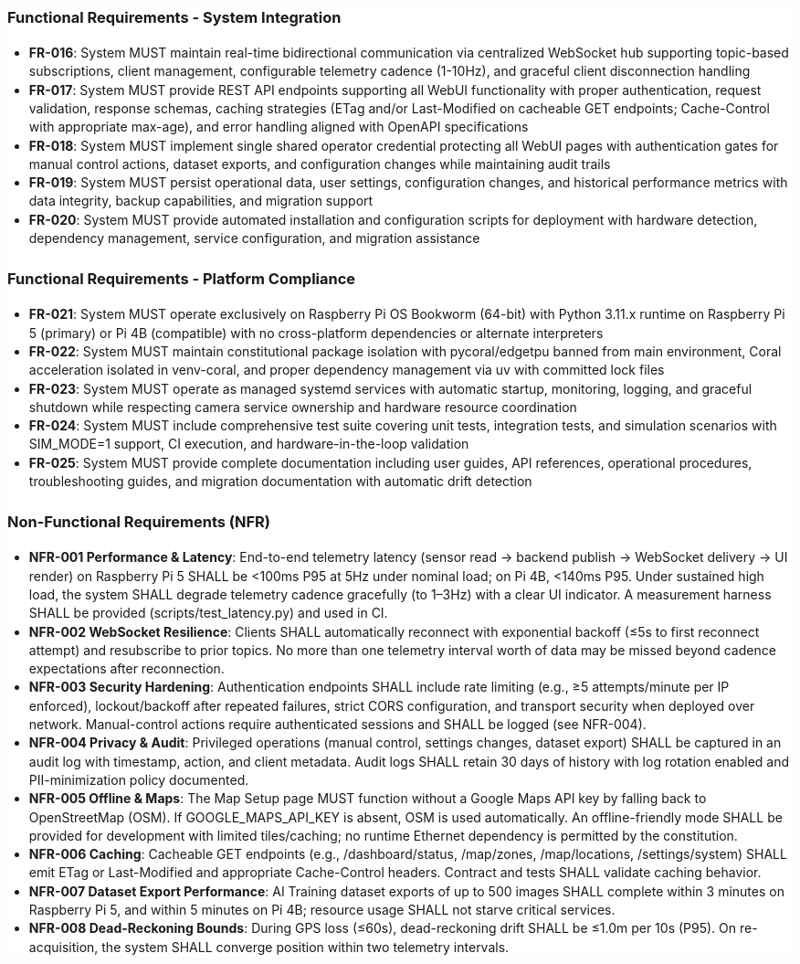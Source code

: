 ### Functional Requirements - System Integration
- **FR-016**: System MUST maintain real-time bidirectional communication via centralized WebSocket hub supporting topic-based subscriptions, client management, configurable telemetry cadence (1-10Hz), and graceful client disconnection handling
- **FR-017**: System MUST provide REST API endpoints supporting all WebUI functionality with proper authentication, request validation, response schemas, caching strategies (ETag and/or Last-Modified on cacheable GET endpoints; Cache-Control with appropriate max-age), and error handling aligned with OpenAPI specifications
- **FR-018**: System MUST implement single shared operator credential protecting all WebUI pages with authentication gates for manual control actions, dataset exports, and configuration changes while maintaining audit trails
- **FR-019**: System MUST persist operational data, user settings, configuration changes, and historical performance metrics with data integrity, backup capabilities, and migration support
- **FR-020**: System MUST provide automated installation and configuration scripts for deployment with hardware detection, dependency management, service configuration, and migration assistance

### Functional Requirements - Platform Compliance
- **FR-021**: System MUST operate exclusively on Raspberry Pi OS Bookworm (64-bit) with Python 3.11.x runtime on Raspberry Pi 5 (primary) or Pi 4B (compatible) with no cross-platform dependencies or alternate interpreters
- **FR-022**: System MUST maintain constitutional package isolation with pycoral/edgetpu banned from main environment, Coral acceleration isolated in venv-coral, and proper dependency management via uv with committed lock files
- **FR-023**: System MUST operate as managed systemd services with automatic startup, monitoring, logging, and graceful shutdown while respecting camera service ownership and hardware resource coordination
- **FR-024**: System MUST include comprehensive test suite covering unit tests, integration tests, and simulation scenarios with SIM_MODE=1 support, CI execution, and hardware-in-the-loop validation
- **FR-025**: System MUST provide complete documentation including user guides, API references, operational procedures, troubleshooting guides, and migration documentation with automatic drift detection

### Non-Functional Requirements (NFR)
- **NFR-001 Performance & Latency**: End-to-end telemetry latency (sensor read → backend publish → WebSocket delivery → UI render) on Raspberry Pi 5 SHALL be <100ms P95 at 5Hz under nominal load; on Pi 4B, <140ms P95. Under sustained high load, the system SHALL degrade telemetry cadence gracefully (to 1–3Hz) with a clear UI indicator. A measurement harness SHALL be provided (scripts/test_latency.py) and used in CI.
- **NFR-002 WebSocket Resilience**: Clients SHALL automatically reconnect with exponential backoff (≤5s to first reconnect attempt) and resubscribe to prior topics. No more than one telemetry interval worth of data may be missed beyond cadence expectations after reconnection.
- **NFR-003 Security Hardening**: Authentication endpoints SHALL include rate limiting (e.g., ≥5 attempts/minute per IP enforced), lockout/backoff after repeated failures, strict CORS configuration, and transport security when deployed over network. Manual-control actions require authenticated sessions and SHALL be logged (see NFR-004).
- **NFR-004 Privacy & Audit**: Privileged operations (manual control, settings changes, dataset export) SHALL be captured in an audit log with timestamp, action, and client metadata. Audit logs SHALL retain 30 days of history with log rotation enabled and PII-minimization policy documented.
- **NFR-005 Offline & Maps**: The Map Setup page MUST function without a Google Maps API key by falling back to OpenStreetMap (OSM). If GOOGLE_MAPS_API_KEY is absent, OSM is used automatically. An offline-friendly mode SHALL be provided for development with limited tiles/caching; no runtime Ethernet dependency is permitted by the constitution.
- **NFR-006 Caching**: Cacheable GET endpoints (e.g., /dashboard/status, /map/zones, /map/locations, /settings/system) SHALL emit ETag or Last-Modified and appropriate Cache-Control headers. Contract and tests SHALL validate caching behavior.
- **NFR-007 Dataset Export Performance**: AI Training dataset exports of up to 500 images SHALL complete within 3 minutes on Raspberry Pi 5, and within 5 minutes on Pi 4B; resource usage SHALL not starve critical services.
- **NFR-008 Dead-Reckoning Bounds**: During GPS loss (≤60s), dead-reckoning drift SHALL be ≤1.0m per 10s (P95). On re-acquisition, the system SHALL converge position within two telemetry intervals.